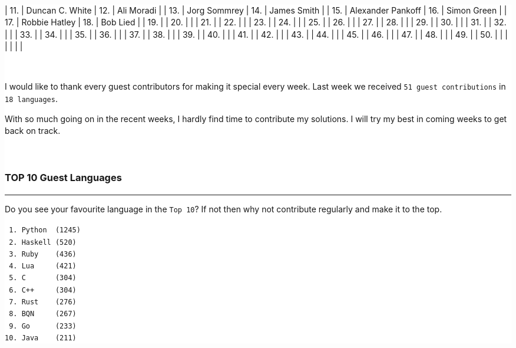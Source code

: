 | 11. | Duncan C. White      | 12. | Ali Moradi        |
| 13. | Jorg Sommrey         | 14. | James Smith       |
| 15. | Alexander Pankoff    | 16. | Simon Green       |
| 17. | Robbie Hatley        | 18. | Bob Lied          |
| 19. |                      | 20. |                   |
| 21. |                      | 22. |                   |
| 23. |                      | 24. |                   |
| 25. |                      | 26. |                   |
| 27. |                      | 28. |                   |
| 29. |                      | 30. |                   |
| 31. |                      | 32. |                   |
| 33. |                      | 34. |                   |
| 35. |                      | 36. |                   |
| 37. |                      | 38. |                   |
| 39. |                      | 40. |                   |
| 41. |                      | 42. |                   |
| 43. |                      | 44. |                   |
| 45. |                      | 46. |                   |
| 47. |                      | 48. |                   |
| 49. |                      | 50. |                   |
| | | | |

<br>

I would like to thank every guest contributors for making it special every week. Last week we received `51 guest contributions` in `18 languages`.

With so much going on in the recent weeks, I hardly find time to contribute my solutions. I will try my best in coming weeks to get back on track.

<br>

### TOP 10 Guest Languages
***

Do you see your favourite language in the `Top 10`? If not then why not contribute regularly and make it to the top.

     1. Python  (1245)
     2. Haskell (520)
     3. Ruby    (436)
     4. Lua     (421)
     5. C       (304)
     6. C++     (304)
     7. Rust    (276)
     8. BQN     (267)
     9. Go      (233)
    10. Java    (211)
